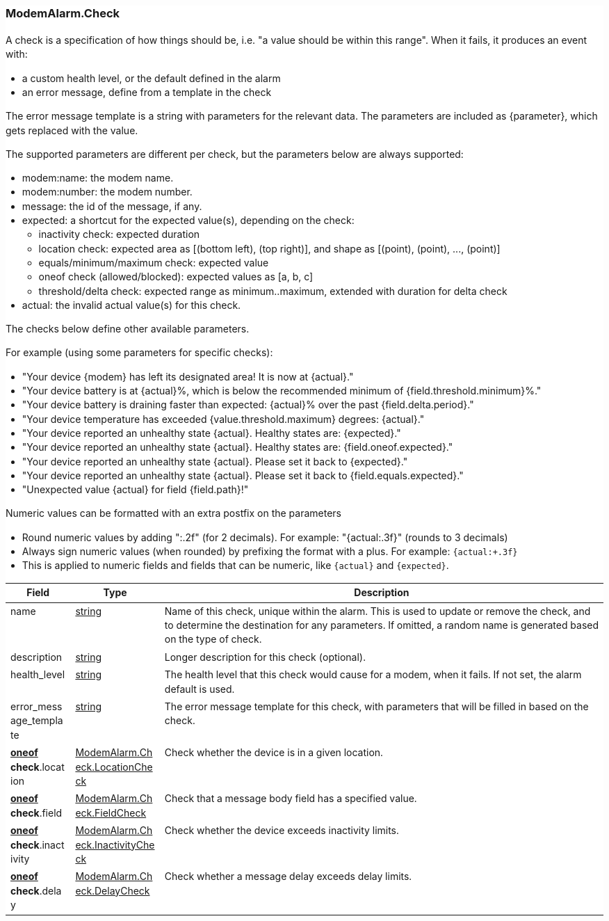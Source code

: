 ### ModemAlarm.Check

A check is a specification of how things should be, i.e. "a value should be within this range".
When it fails, it produces an event with:
- a custom health level, or the default defined in the alarm
- an error message, define from a template in the check

The error message template is a string with parameters for the relevant data.
The parameters are included as {parameter}, which gets replaced with the value.

The supported parameters are different per check, but the parameters below are always supported:
- modem:name: the modem name.
- modem:number: the modem number.
- message: the id of the message, if any.
- expected: a shortcut for the expected value(s), depending on the check:
  - inactivity check: expected duration
  - location check: expected area as [(bottom left), (top right)], and shape as [(point), (point), ..., (point)]
  - equals/minimum/maximum check: expected value
  - oneof check (allowed/blocked): expected values as [a, b, c]
  - threshold/delta check: expected range as minimum..maximum, extended with duration for delta check
- actual: the invalid actual value(s) for this check.

The checks below define other available parameters.

For example (using some parameters for specific checks):
- "Your device {modem} has left its designated area! It is now at {actual}."
- "Your device battery is at {actual}%, which is below the recommended minimum of {field.threshold.minimum}%."
- "Your device battery is draining faster than expected: {actual}% over the past {field.delta.period}."
- "Your device temperature has exceeded {value.threshold.maximum} degrees: {actual}."
- "Your device reported an unhealthy state {actual}. Healthy states are: {expected}."
- "Your device reported an unhealthy state {actual}. Healthy states are: {field.oneof.expected}."
- "Your device reported an unhealthy state {actual}. Please set it back to {expected}."
- "Your device reported an unhealthy state {actual}. Please set it back to {field.equals.expected}."
- "Unexpected value {actual} for field {field.path}!"

Numeric values can be formatted with an extra postfix on the parameters
- Round numeric values by adding ":.2f" (for 2 decimals). For example: "{actual:.3f}" (rounds to 3 decimals)
- Always sign numeric values (when rounded) by prefixing the format with a plus. For example: `{actual:+.3f}`
- This is applied to numeric fields and fields that can be numeric, like `{actual}` and `{expected}`.

| Field | Type | Description |
| ----- | ---- | ----------- |
| name | [ string](#string) | Name of this check, unique within the alarm. This is used to update or remove the check, and to determine the destination for any parameters. If omitted, a random name is generated based on the type of check. |
| description | [ string](#string) | Longer description for this check (optional). |
| health_level | [ string](#string) | The health level that this check would cause for a modem, when it fails. If not set, the alarm default is used. |
| error_message_template | [ string](#string) | The error message template for this check, with parameters that will be filled in based on the check. |
| [**oneof**](https://developers.google.com/protocol-buffers/docs/proto3#oneof) **check**.location | [ ModemAlarm.Check.LocationCheck](#modemalarmchecklocationcheck) | Check whether the device is in a given location. |
| [**oneof**](https://developers.google.com/protocol-buffers/docs/proto3#oneof) **check**.field | [ ModemAlarm.Check.FieldCheck](#modemalarmcheckfieldcheck) | Check that a message body field has a specified value. |
| [**oneof**](https://developers.google.com/protocol-buffers/docs/proto3#oneof) **check**.inactivity | [ ModemAlarm.Check.InactivityCheck](#modemalarmcheckinactivitycheck) | Check whether the device exceeds inactivity limits. |
| [**oneof**](https://developers.google.com/protocol-buffers/docs/proto3#oneof) **check**.delay | [ ModemAlarm.Check.DelayCheck](#modemalarmcheckdelaycheck) | Check whether a message delay exceeds delay limits. |

